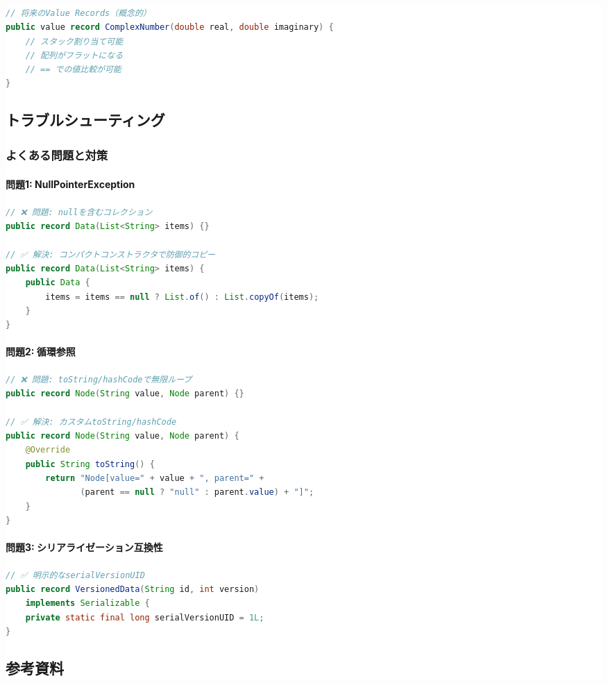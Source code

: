 ```java
// 将来のValue Records（概念的）
public value record ComplexNumber(double real, double imaginary) {
    // スタック割り当て可能
    // 配列がフラットになる
    // == での値比較が可能
}
```

## トラブルシューティング

### よくある問題と対策

#### 問題1: NullPointerException
```java
// ❌ 問題: nullを含むコレクション
public record Data(List<String> items) {}

// ✅ 解決: コンパクトコンストラクタで防御的コピー
public record Data(List<String> items) {
    public Data {
        items = items == null ? List.of() : List.copyOf(items);
    }
}
```

#### 問題2: 循環参照
```java
// ❌ 問題: toString/hashCodeで無限ループ
public record Node(String value, Node parent) {}

// ✅ 解決: カスタムtoString/hashCode
public record Node(String value, Node parent) {
    @Override
    public String toString() {
        return "Node[value=" + value + ", parent=" + 
               (parent == null ? "null" : parent.value) + "]";
    }
}
```

#### 問題3: シリアライゼーション互換性
```java
// ✅ 明示的なserialVersionUID
public record VersionedData(String id, int version) 
    implements Serializable {
    private static final long serialVersionUID = 1L;
}
```

## 参考資料

